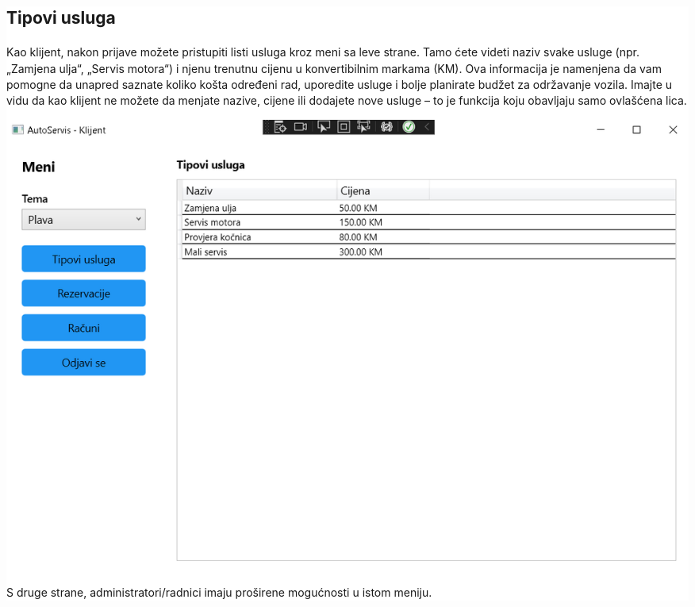 ## Tipovi usluga

Kao klijent, nakon prijave možete pristupiti listi usluga kroz meni sa leve strane. Tamo ćete videti naziv svake usluge (npr. „Zamjena ulja“, „Servis motora“) i njenu trenutnu cijenu u konvertibilnim markama (KM). Ova informacija je namenjena da vam pomogne da unapred saznate koliko košta određeni rad, uporedite usluge i bolje planirate budžet za održavanje vozila. Imajte u vidu da kao klijent ne možete da menjate nazive, cijene ili dodajete nove usluge – to je funkcija koju obavljaju samo ovlašćena lica.

![Tipovi usluga - klijent](docs/images/client-main-menu.png)

S druge strane, administratori/radnici imaju proširene mogućnosti u istom meniju.
